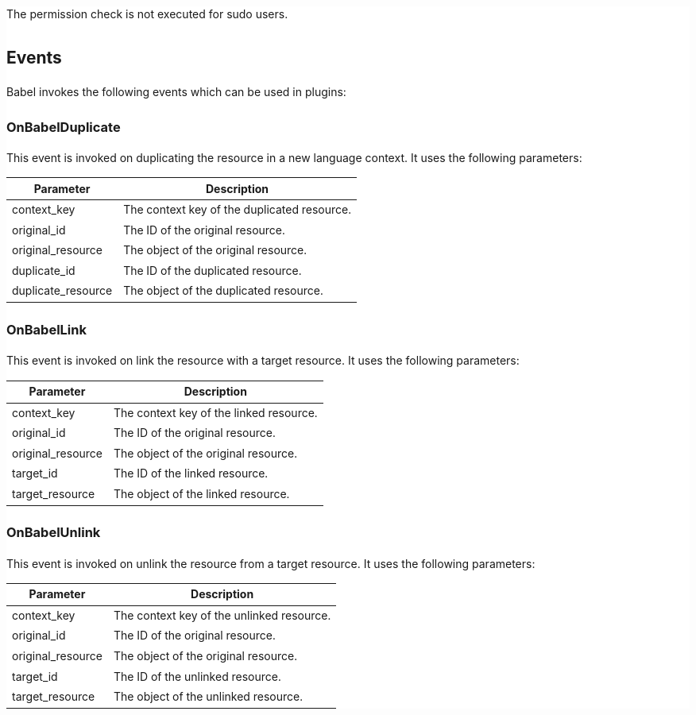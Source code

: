 The permission check is not executed for sudo users.

## Events

Babel invokes the following events which can be used in plugins:

### OnBabelDuplicate

This event is invoked on duplicating the resource in a new language context. It
uses the following parameters:

| Parameter          | Description                                 |                                                                                                                   
|--------------------|---------------------------------------------|
| context_key        | The context key of the duplicated resource. | 
| original_id        | The ID of the original resource.            | 
| original_resource  | The object of the original resource.        | 
| duplicate_id       | The ID of the duplicated resource.          | 
| duplicate_resource | The object of the duplicated resource.      | 

### OnBabelLink

This event is invoked on link the resource with a target resource. It
uses the following parameters:

| Parameter         | Description                             |                                                                                                                   
|-------------------|-----------------------------------------|
| context_key       | The context key of the linked resource. | 
| original_id       | The ID of the original resource.        | 
| original_resource | The object of the original resource.    | 
| target_id         | The ID of the linked resource.          |
| target_resource   | The object of the linked resource.      |

### OnBabelUnlink

This event is invoked on unlink the resource from a target resource. It
uses the following parameters:

| Parameter         | Description                               |                                                                                                                   
|-------------------|-------------------------------------------|
| context_key       | The context key of the unlinked resource. | 
| original_id       | The ID of the original resource.          | 
| original_resource | The object of the original resource.      | 
| target_id         | The ID of the unlinked resource.          |
| target_resource   | The object of the unlinked resource.      |
